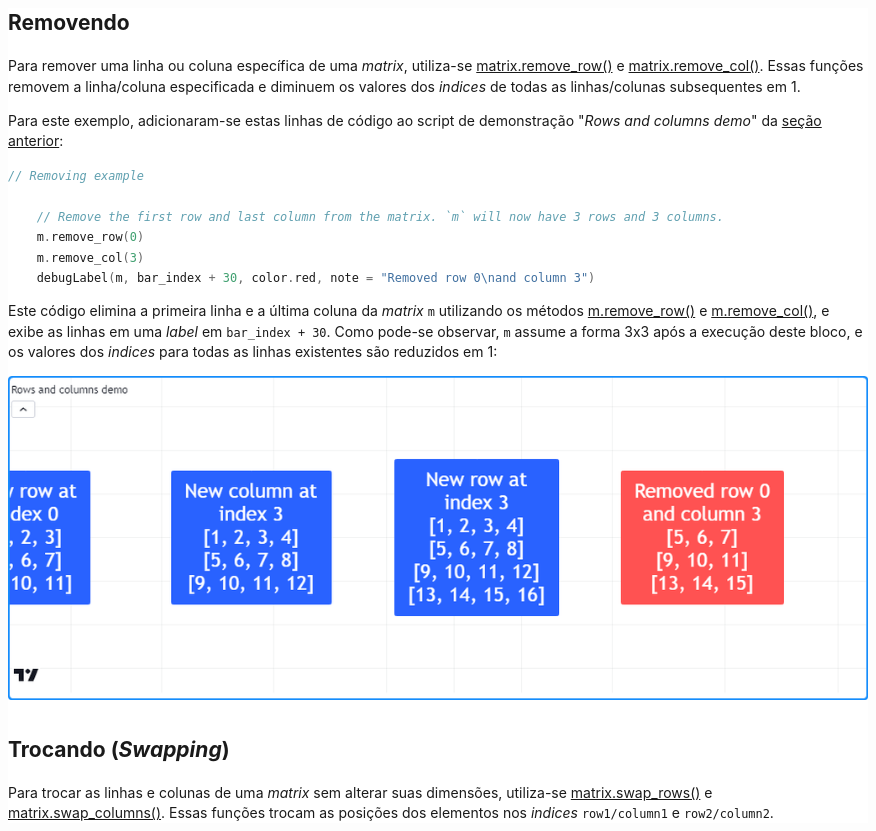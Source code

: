 ## Removendo

Para remover uma linha ou coluna específica de uma _matrix_, utiliza-se [matrix.remove_row()](https://br.tradingview.com/pine-script-reference/v5/#fun_matrix.remove_row) e [matrix.remove_col()](https://br.tradingview.com/pine-script-reference/v5/#fun_matrix.remove_col). Essas funções removem a linha/coluna especificada e diminuem os valores dos _indices_ de todas as linhas/colunas subsequentes em 1.

Para este exemplo, adicionaram-se estas linhas de código ao script de demonstração "_Rows and columns demo_" da [seção anterior](./04_15_matrices.md#inserindo):

```c
// Removing example

    // Remove the first row and last column from the matrix. `m` will now have 3 rows and 3 columns.
    m.remove_row(0)
    m.remove_col(3)
    debugLabel(m, bar_index + 30, color.red, note = "Removed row 0\nand column 3")
```

Este código elimina a primeira linha e a última coluna da _matrix_ `m` utilizando os métodos [m.remove_row()](https://br.tradingview.com/pine-script-reference/v5/#fun_matrix.remove_row) e [m.remove_col()](https://br.tradingview.com/pine-script-reference/v5/#fun_matrix.remove_col), e exibe as linhas em uma _label_ em `bar_index + 30`. Como pode-se observar, `m` assume a forma 3x3 após a execução deste bloco, e os valores dos _indices_ para todas as linhas existentes são reduzidos em 1:

![Linhas e colunas removendo](./imgs/Matrices-Rows-and-columns-Removing-1.png)

## Trocando (_Swapping_)

Para trocar as linhas e colunas de uma _matrix_ sem alterar suas dimensões, utiliza-se [matrix.swap_rows()](https://br.tradingview.com/pine-script-reference/v5/#fun_matrix.swap_rows) e [matrix.swap_columns()](https://br.tradingview.com/pine-script-reference/v5/#fun_matrix.swap_columns). Essas funções trocam as posições dos elementos nos _indices_ `row1/column1` e `row2/column2`.
